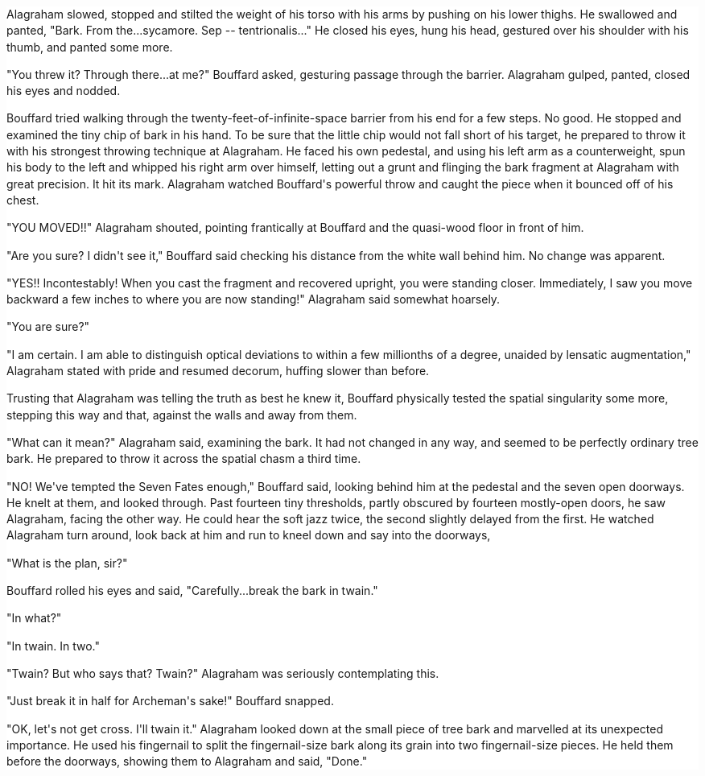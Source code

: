Alagraham slowed, stopped and stilted the weight of his torso with his arms by pushing on his lower thighs.  He swallowed and panted, "Bark.  From the...sycamore.  Sep -- tentrionalis..."  He closed his eyes, hung his head, gestured over his shoulder with his thumb, and panted some more.

"You threw it?  Through there...at me?" Bouffard asked, gesturing passage through the barrier.  Alagraham gulped, panted, closed his eyes and nodded.

Bouffard tried walking through the twenty-feet-of-infinite-space barrier from his end for a few steps.  No good.  He stopped and examined the tiny chip of bark in his hand.  To be sure that the little chip would not fall short of his target, he prepared to throw it with his strongest throwing technique at Alagraham.  He faced his own pedestal, and using his left arm as a counterweight, spun his body to the left and whipped his right arm over himself, letting out a grunt and flinging the bark fragment at Alagraham with great precision.  It hit its mark.  Alagraham watched Bouffard's powerful throw and caught the piece when it bounced off of his chest.

"YOU MOVED!!" Alagraham shouted, pointing frantically at Bouffard and the quasi-wood floor in front of him.

"Are you sure?  I didn't see it," Bouffard said checking his distance from the white wall behind him.  No change was apparent.

"YES!!  Incontestably!  When you cast the fragment and recovered upright, you were standing closer.  Immediately, I saw you move backward a few inches to where you are now standing!"  Alagraham said somewhat hoarsely.

"You are sure?"

"I am certain.  I am able to distinguish optical deviations to within a few millionths of a degree, unaided by lensatic augmentation," Alagraham stated with pride and resumed decorum, huffing slower than before.

Trusting that Alagraham was telling the truth as best he knew it, Bouffard physically tested the spatial singularity some more, stepping this way and that, against the walls and away from them.

"What can it mean?" Alagraham said, examining the bark.  It had not changed in any way, and seemed to be perfectly ordinary tree bark.  He prepared to throw it across the spatial chasm a third time.

"NO!  We've tempted the Seven Fates enough," Bouffard said, looking behind him at the pedestal and the seven open doorways.  He knelt at them, and looked through.  Past fourteen tiny thresholds, partly obscured by fourteen mostly-open doors, he saw Alagraham, facing the other way. He could hear the soft jazz twice, the second slightly delayed from the first.  He watched Alagraham turn around, look back at him and run to kneel down and say into the doorways,

"What is the plan, sir?"

Bouffard rolled his eyes and said, "Carefully...break the bark in twain."

"In what?"

"In twain. In two." 

"Twain? But who says that? Twain?" Alagraham was seriously contemplating this.

"Just break it in half for Archeman's sake!" Bouffard snapped.

"OK, let's not get cross. I'll twain it." Alagraham looked down at the small piece of tree bark and marvelled at its unexpected importance.  He used his fingernail to split the fingernail-size bark along its grain into two fingernail-size pieces.  He held them before the doorways, showing them to Alagraham and said, "Done."
